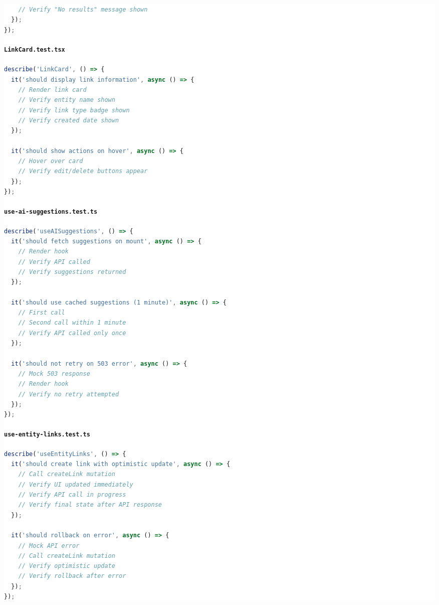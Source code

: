 ```typescript
    // Verify "No results" message shown
  });
});
```

#### `LinkCard.test.tsx`
```typescript
describe('LinkCard', () => {
  it('should display link information', async () => {
    // Render link card
    // Verify entity name shown
    // Verify link type badge shown
    // Verify created date shown
  });

  it('should show actions on hover', async () => {
    // Hover over card
    // Verify edit/delete buttons appear
  });
});
```

#### `use-ai-suggestions.test.ts`
```typescript
describe('useAISuggestions', () => {
  it('should fetch suggestions on mount', async () => {
    // Render hook
    // Verify API called
    // Verify suggestions returned
  });

  it('should use cached suggestions (1 minute)', async () => {
    // First call
    // Second call within 1 minute
    // Verify API called only once
  });

  it('should not retry on 503 error', async () => {
    // Mock 503 response
    // Render hook
    // Verify no retry attempted
  });
});
```

#### `use-entity-links.test.ts`
```typescript
describe('useEntityLinks', () => {
  it('should create link with optimistic update', async () => {
    // Call createLink mutation
    // Verify UI updated immediately
    // Verify API call in progress
    // Verify final state after API response
  });

  it('should rollback on error', async () => {
    // Mock API error
    // Call createLink mutation
    // Verify optimistic update
    // Verify rollback after error
  });
});
```
